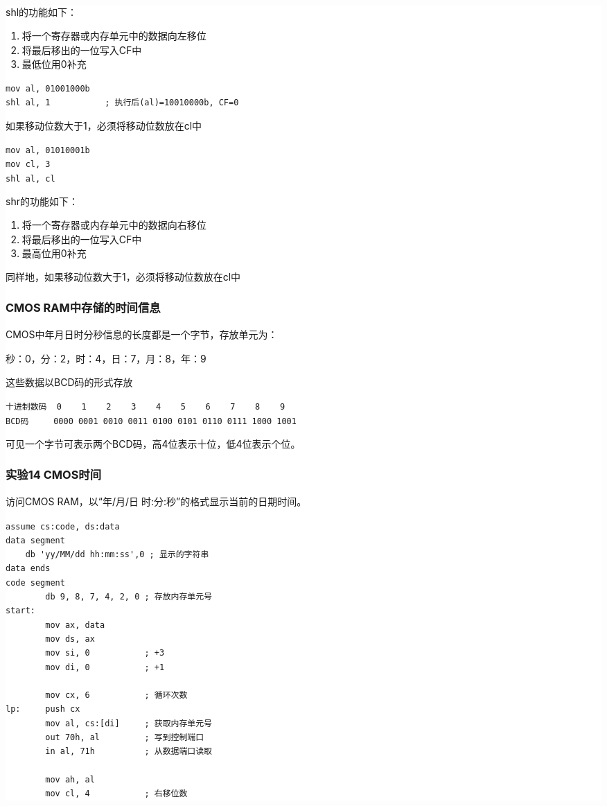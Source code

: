 shl的功能如下：

1. 将一个寄存器或内存单元中的数据向左移位
2. 将最后移出的一位写入CF中
3. 最低位用0补充



```assembly
mov al, 01001000b
shl al, 1			; 执行后(al)=10010000b, CF=0
```

如果移动位数大于1，必须将移动位数放在cl中

```assembly
mov al, 01010001b
mov cl, 3
shl al, cl
```



shr的功能如下：

1. 将一个寄存器或内存单元中的数据向右移位
2. 将最后移出的一位写入CF中
3. 最高位用0补充

同样地，如果移动位数大于1，必须将移动位数放在cl中



### CMOS RAM中存储的时间信息

CMOS中年月日时分秒信息的长度都是一个字节，存放单元为：

秒：0，分：2，时：4，日：7，月：8，年：9

这些数据以BCD码的形式存放

```
十进制数码  0    1    2    3    4    5    6    7    8    9
BCD码     0000 0001 0010 0011 0100 0101 0110 0111 1000 1001
```

可见一个字节可表示两个BCD码，高4位表示十位，低4位表示个位。

### 实验14 CMOS时间

访问CMOS RAM，以“年/月/日 时:分:秒”的格式显示当前的日期时间。

```assembly
assume cs:code, ds:data
data segment
    db 'yy/MM/dd hh:mm:ss',0 ; 显示的字符串
data ends
code segment
        db 9, 8, 7, 4, 2, 0 ; 存放内存单元号
start:
        mov ax, data
        mov ds, ax
        mov si, 0           ; +3
        mov di, 0           ; +1

        mov cx, 6           ; 循环次数
lp:     push cx
        mov al, cs:[di]     ; 获取内存单元号
        out 70h, al         ; 写到控制端口
        in al, 71h          ; 从数据端口读取

        mov ah, al
        mov cl, 4           ; 右移位数
```